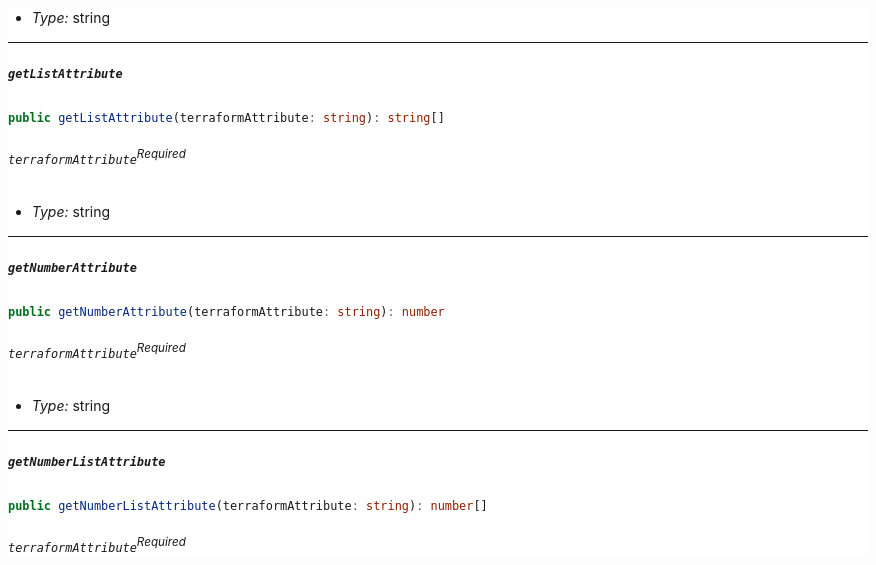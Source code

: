 - *Type:* string

---

##### `getListAttribute` <a name="getListAttribute" id="@cdktf/provider-cloudflare.dataCloudflareZeroTrustDeviceManagedNetworks.DataCloudflareZeroTrustDeviceManagedNetworksConfigAOutputReference.getListAttribute"></a>

```typescript
public getListAttribute(terraformAttribute: string): string[]
```

###### `terraformAttribute`<sup>Required</sup> <a name="terraformAttribute" id="@cdktf/provider-cloudflare.dataCloudflareZeroTrustDeviceManagedNetworks.DataCloudflareZeroTrustDeviceManagedNetworksConfigAOutputReference.getListAttribute.parameter.terraformAttribute"></a>

- *Type:* string

---

##### `getNumberAttribute` <a name="getNumberAttribute" id="@cdktf/provider-cloudflare.dataCloudflareZeroTrustDeviceManagedNetworks.DataCloudflareZeroTrustDeviceManagedNetworksConfigAOutputReference.getNumberAttribute"></a>

```typescript
public getNumberAttribute(terraformAttribute: string): number
```

###### `terraformAttribute`<sup>Required</sup> <a name="terraformAttribute" id="@cdktf/provider-cloudflare.dataCloudflareZeroTrustDeviceManagedNetworks.DataCloudflareZeroTrustDeviceManagedNetworksConfigAOutputReference.getNumberAttribute.parameter.terraformAttribute"></a>

- *Type:* string

---

##### `getNumberListAttribute` <a name="getNumberListAttribute" id="@cdktf/provider-cloudflare.dataCloudflareZeroTrustDeviceManagedNetworks.DataCloudflareZeroTrustDeviceManagedNetworksConfigAOutputReference.getNumberListAttribute"></a>

```typescript
public getNumberListAttribute(terraformAttribute: string): number[]
```

###### `terraformAttribute`<sup>Required</sup> <a name="terraformAttribute" id="@cdktf/provider-cloudflare.dataCloudflareZeroTrustDeviceManagedNetworks.DataCloudflareZeroTrustDeviceManagedNetworksConfigAOutputReference.getNumberListAttribute.parameter.terraformAttribute"></a>
